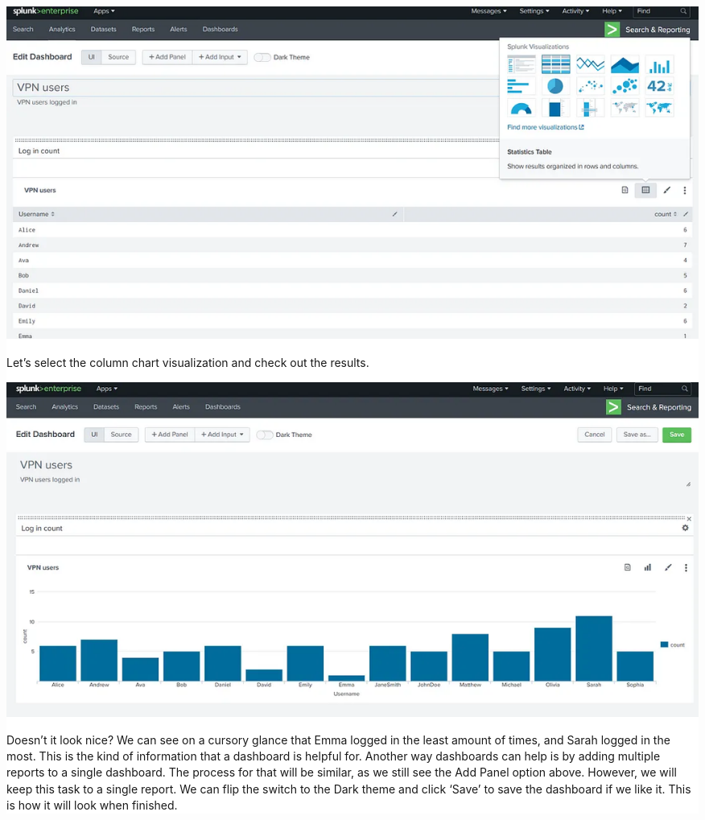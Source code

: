 ![](img/19.png)

Let’s select the column chart visualization and check out the results.

![](img/20.png)

Doesn’t it look nice? We can see on a cursory glance that Emma logged in the least amount of times, and Sarah logged in the most. This is the kind of information that a dashboard is helpful for. Another way dashboards can help is by adding multiple reports to a single dashboard. The process for that will be similar, as we still see the Add Panel option above. However, we will keep this task to a single report. We can flip the switch to the Dark theme and click ‘Save’ to save the dashboard if we like it. This is how it will look when finished.
